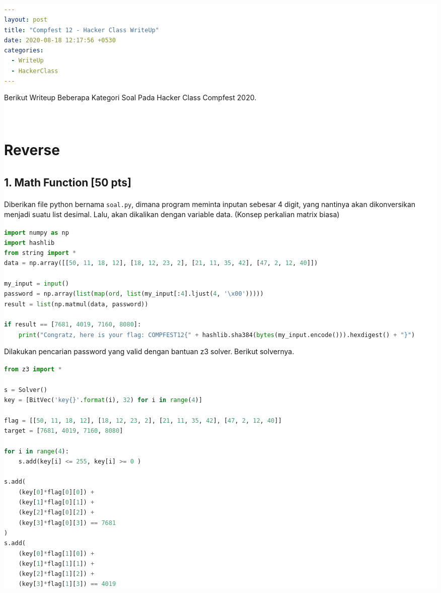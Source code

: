 ```yaml
---
layout: post
title: "Compfest 12 - Hacker Class WriteUp"
date: 2020-08-18 12:17:56 +0530
categories:
  - WriteUp
  - HackerClass
---
```


Berikut Writeup Beberapa Kategori Soal Pada Hacker Class Compfest 2020.

<br />  


# Reverse

## 1. Math Function [50 pts]

Diberikan file python bernama `soal.py`, dimana program meminta inputan sebesar 4 digit, yang nantinya akan dikonversikan menjadi suatu list desimal. Lalu, akan dikalikan dengan variable data. (Konsep perkalian matrix biasa)

```py
import numpy as np
import hashlib
from string import *
data = np.array([[50, 11, 18, 12], [18, 12, 23, 2], [21, 11, 35, 42], [47, 2, 12, 40]])

my_input = input()
password = np.array(list(map(ord, list(my_input[:4].ljust(4, '\x00')))))
result = list(np.matmul(data, password))

if result == [7681, 4019, 7160, 8080]:
	print("Congratz, here is your flag: COMPFEST12{" + hashlib.sha384(bytes(my_input.encode())).hexdigest() + "}")

```

Dilakukan pencarian password yang valid dengan bantuan z3 solver. Berikut solvernya.

```py
from z3 import *

s = Solver()
key = [BitVec('key{}'.format(i), 32) for i in range(4)]

flag = [[50, 11, 18, 12], [18, 12, 23, 2], [21, 11, 35, 42], [47, 2, 12, 40]]
target = [7681, 4019, 7160, 8080]

for i in range(4):
	s.add(key[i] <= 255, key[i] >= 0 )
	
s.add( 
	(key[0]*flag[0][0]) +
	(key[1]*flag[0][1]) +
	(key[2]*flag[0][2]) +
	(key[3]*flag[0][3]) == 7681
)
s.add( 
	(key[0]*flag[1][0]) +
	(key[1]*flag[1][1]) +
	(key[2]*flag[1][2]) +
	(key[3]*flag[1][3]) == 4019
```